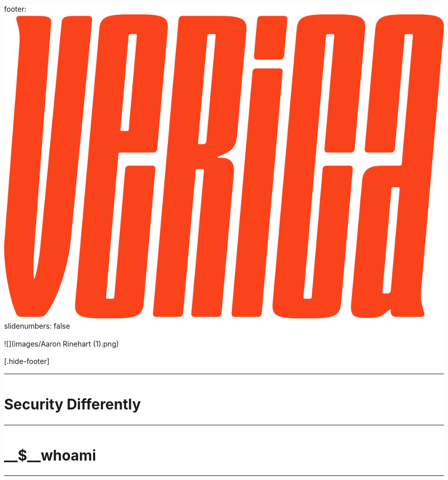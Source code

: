 footer:   ![inline 10%](images/vericalogo.png)
slidenumbers: false


![](images/Aaron Rinehart \(1\).png)

[.hide-footer]

---
# Security **Differently**

---
# __$__whoami

---